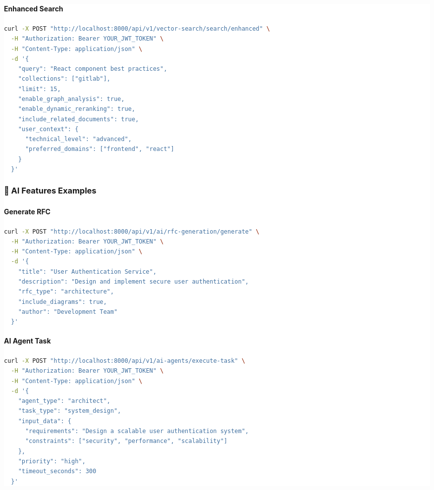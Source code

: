 #### Enhanced Search
```bash
curl -X POST "http://localhost:8000/api/v1/vector-search/search/enhanced" \
  -H "Authorization: Bearer YOUR_JWT_TOKEN" \
  -H "Content-Type: application/json" \
  -d '{
    "query": "React component best practices",
    "collections": ["gitlab"],
    "limit": 15,
    "enable_graph_analysis": true,
    "enable_dynamic_reranking": true,
    "include_related_documents": true,
    "user_context": {
      "technical_level": "advanced",
      "preferred_domains": ["frontend", "react"]
    }
  }'
```

### 🤖 AI Features Examples

#### Generate RFC
```bash
curl -X POST "http://localhost:8000/api/v1/ai/rfc-generation/generate" \
  -H "Authorization: Bearer YOUR_JWT_TOKEN" \
  -H "Content-Type: application/json" \
  -d '{
    "title": "User Authentication Service",
    "description": "Design and implement secure user authentication",
    "rfc_type": "architecture",
    "include_diagrams": true,
    "author": "Development Team"
  }'
```

#### AI Agent Task
```bash
curl -X POST "http://localhost:8000/api/v1/ai-agents/execute-task" \
  -H "Authorization: Bearer YOUR_JWT_TOKEN" \
  -H "Content-Type: application/json" \
  -d '{
    "agent_type": "architect",
    "task_type": "system_design",
    "input_data": {
      "requirements": "Design a scalable user authentication system",
      "constraints": ["security", "performance", "scalability"]
    },
    "priority": "high",
    "timeout_seconds": 300
  }'
```

